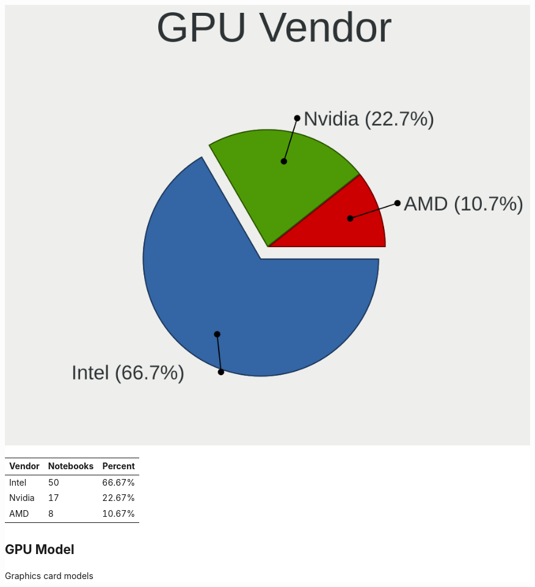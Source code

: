 ![GPU Vendor](./images/pie_chart/gpu_vendor.svg)


| Vendor | Notebooks | Percent |
|--------|-----------|---------|
| Intel  | 50        | 66.67%  |
| Nvidia | 17        | 22.67%  |
| AMD    | 8         | 10.67%  |

GPU Model
---------

Graphics card models
